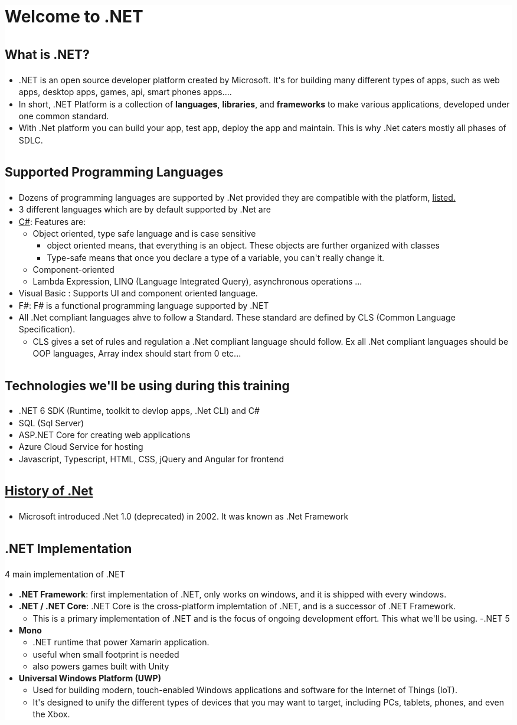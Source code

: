 # Welcome to .NET

## What is .NET?
- .NET is an open source developer platform created by Microsoft. It's for building many different types of apps, such as web apps, desktop apps, games, api, smart phones apps....
- In short, .NET Platform is a collection of **languages**, **libraries**, and **frameworks** to make various applications, developed under one common standard.
- With .Net platform you can build your app, test app, deploy the app and maintain. This is why .Net caters mostly all phases of SDLC.

## Supported Programming Languages
- Dozens of programming languages are supported by .Net provided they are compatible with the platform, [listed.](https://en.wikipedia.org/wiki/List_of_CLI_languages)
- 3 different languages which are by default supported by .Net are
- [C#](https://docs.microsoft.com/en-us/dotnet/csharp/tour-of-csharp/): Features are: 
    - Object oriented, type safe language and is case sensitive
        - object oriented means, that everything is an object. These objects are further organized with classes
        - Type-safe means that once you declare a type of a variable, you can't really change it. 
    - Component-oriented 
    - Lambda Expression, LINQ (Language Integrated Query), asynchronous operations ...
- Visual Basic : Supports UI and component oriented language.
- F#: F# is a functional programming language supported by .NET
- All .Net compliant languages ahve to follow a Standard. These standard are defined by CLS (Common Language Specification).
  - CLS gives a set of rules and regulation a .Net compliant language should follow. Ex all .Net compliant languages should be OOP languages, Array index should start from 0 etc...

## Technologies we'll be using during this training
- .NET 6 SDK (Runtime, toolkit to devlop apps, .Net CLI) and C#
- SQL (Sql Server)
- ASP.NET Core for creating web applications
- Azure Cloud Service for hosting
- Javascript, Typescript, HTML, CSS, jQuery and Angular for frontend

## [History of .Net](https://docs.microsoft.com/en-us/dotnet/core/porting/versioning-sdk-msbuild-vs)
- Microsoft introduced .Net 1.0 (deprecated) in 2002. It was known as .Net Framework
  
## .NET Implementation
4 main implementation of .NET 
- **.NET Framework**: first implementation of .NET, only works on windows, and it is shipped with every windows.
- **.NET / .NET Core**: .NET Core is the cross-platform implemtation of .NET, and is a successor of .NET Framework. 
    - This is a primary implementation of .NET and is the focus of ongoing development effort. This what we'll be using.
    -.NET 5
- **Mono**
    - .NET runtime that power Xamarin application. 
    - useful when small footprint is needed
    - also powers games built with Unity
- **Universal Windows Platform (UWP)**
    - Used for building modern, touch-enabled Windows applications and software for the Internet of Things (IoT). 
    - It's designed to unify the different types of devices that you may want to target, including PCs, tablets, phones, and even the Xbox.
